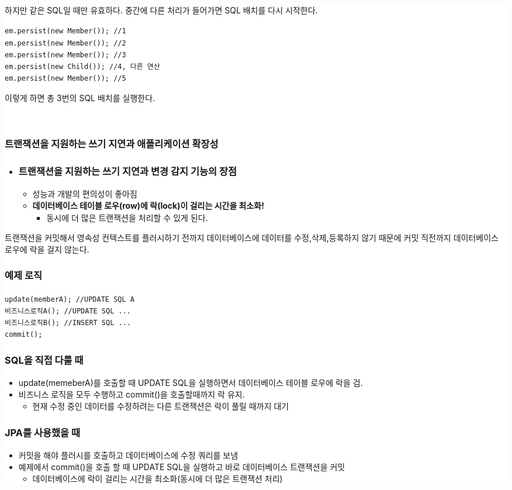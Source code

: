 하지만 같은 SQL일 때만 유효하다. 중간에 다른 처리가 들어가면 SQL 배치를 다시 시작한다.

~~~
em.persist(new Member()); //1
em.persist(new Member()); //2
em.persist(new Member()); //3
em.persist(new Child()); //4, 다른 연산
em.persist(new Member()); //5
~~~

이렇게 하면 총 3번의 SQL 배치를 실행한다.

</br >

### 트랜잭션을 지원하는 쓰기 지연과 애플리케이션 확장성

- ### 트랜잭션을 지원하는 쓰기 지연과 변경 감지 기능의 장점

  - 성능과 개발의 편의성이 좋아짐
  - **데이터베이스 테이블 로우(row)에 락(lock)이 걸리는 시간을 최소화!**
    - 동시에 더 많은 트랜잭션을 처리할 수 있게 된다.

트랜잭션을 커밋해서 영속성 컨텍스트를 플러시하기 전까지 데이터베이스에 데이터를 수정,삭제,등록하지 않기 때문에 커밋 직전까지 데이터베이스 로우에 락을 걸지 않는다.

### 예제 로직

~~~
update(memberA); //UPDATE SQL A
비즈니스로직A(); //UPDATE SQL ...
비즈니스로직B(); //INSERT SQL ...
commit();
~~~

### SQL을 직접 다룰 때

- update(memeberA)를 호출할 때 UPDATE SQL을 실행하면서 데이터베이스 테이블 로우에 락을 검.
- 비즈니스 로직을 모두 수행하고 commit()을 호출할때까지 락 유지.
  - 현재 수정 중인 데이터를 수정하려는 다른 트랜잭션은 락이 풀릴 때까지 대기

### JPA를 사용했을 때

- 커밋을 해야 플러시를 호출하고 데이터베이스에 수정 쿼리를 보냄
- 예제에서 commit()을 호출 할 때 UPDATE SQL을 실행하고 바로 데이터베이스 트랜잭션을 커밋
  - 데이터베이스에 락이 걸리는 시간을 최소화(동시에 더 많은 트랜잭션 처리)


